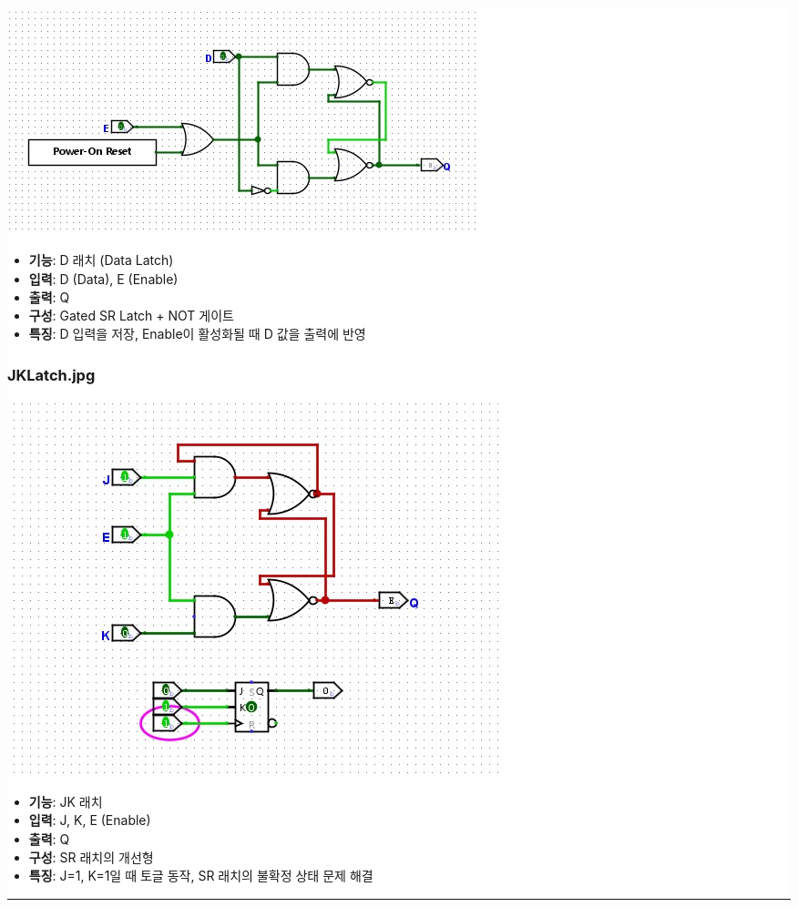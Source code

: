 ![DLatch](./PIC/DLatch.jpg)

- **기능**: D 래치 (Data Latch)
- **입력**: D (Data), E (Enable)
- **출력**: Q
- **구성**: Gated SR Latch + NOT 게이트
- **특징**: D 입력을 저장, Enable이 활성화될 때 D 값을 출력에 반영

### JKLatch.jpg

![JKLatch](./PIC/JKLatch.jpg)

- **기능**: JK 래치
- **입력**: J, K, E (Enable)
- **출력**: Q
- **구성**: SR 래치의 개선형
- **특징**: J=1, K=1일 때 토글 동작, SR 래치의 불확정 상태 문제 해결

---